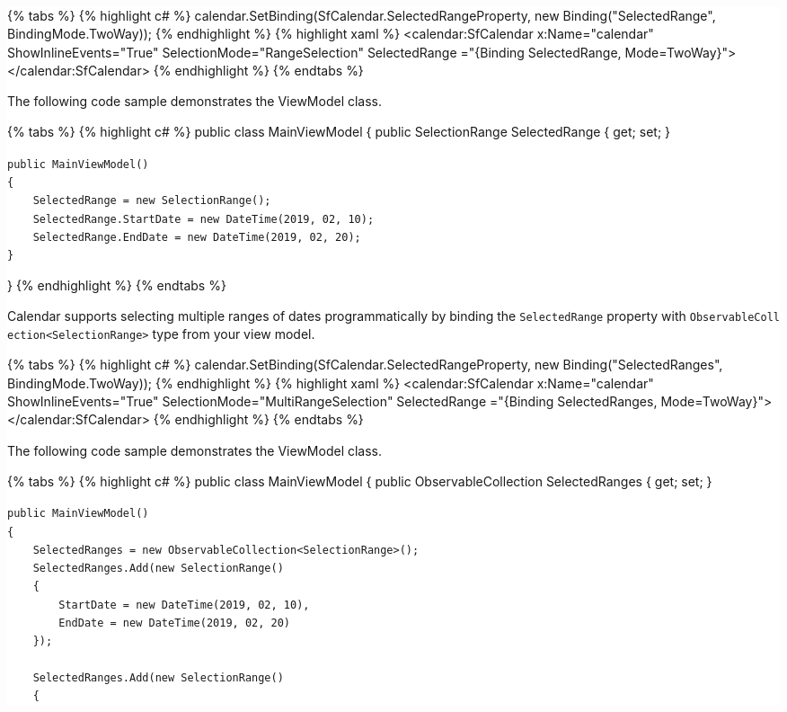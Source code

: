{% tabs %}
{% highlight c# %}
calendar.SetBinding(SfCalendar.SelectedRangeProperty, new Binding("SelectedRange", BindingMode.TwoWay));
{% endhighlight %}
{% highlight xaml %}
<calendar:SfCalendar x:Name="calendar"
                     ShowInlineEvents="True"
                     SelectionMode="RangeSelection"
                     SelectedRange ="{Binding SelectedRange, Mode=TwoWay}">
</calendar:SfCalendar>
{% endhighlight %}
{% endtabs %}

The following code sample demonstrates the ViewModel class.

{% tabs %}
{% highlight c# %}
public class MainViewModel
{
    public SelectionRange SelectedRange { get; set; }

    public MainViewModel()
    {
        SelectedRange = new SelectionRange();
        SelectedRange.StartDate = new DateTime(2019, 02, 10);
        SelectedRange.EndDate = new DateTime(2019, 02, 20);
    }
}
{% endhighlight %}
{% endtabs %}

Calendar supports selecting multiple ranges of dates programmatically by binding the `SelectedRange` property with `ObservableCollection<SelectionRange>` type from your view model.

{% tabs %}
{% highlight c# %}
calendar.SetBinding(SfCalendar.SelectedRangeProperty, new Binding("SelectedRanges", BindingMode.TwoWay));
{% endhighlight %}
{% highlight xaml %}
<calendar:SfCalendar x:Name="calendar"
                     ShowInlineEvents="True"
                     SelectionMode="MultiRangeSelection"
                     SelectedRange ="{Binding SelectedRanges, Mode=TwoWay}">
</calendar:SfCalendar>
{% endhighlight %}
{% endtabs %}

The following code sample demonstrates the ViewModel class.

{% tabs %}
{% highlight c# %}
public class MainViewModel
{
    public ObservableCollection<SelectionRange> SelectedRanges { get; set; }

    public MainViewModel()
    {
        SelectedRanges = new ObservableCollection<SelectionRange>();
        SelectedRanges.Add(new SelectionRange()
        {
            StartDate = new DateTime(2019, 02, 10),
            EndDate = new DateTime(2019, 02, 20)
        });

        SelectedRanges.Add(new SelectionRange()
        {